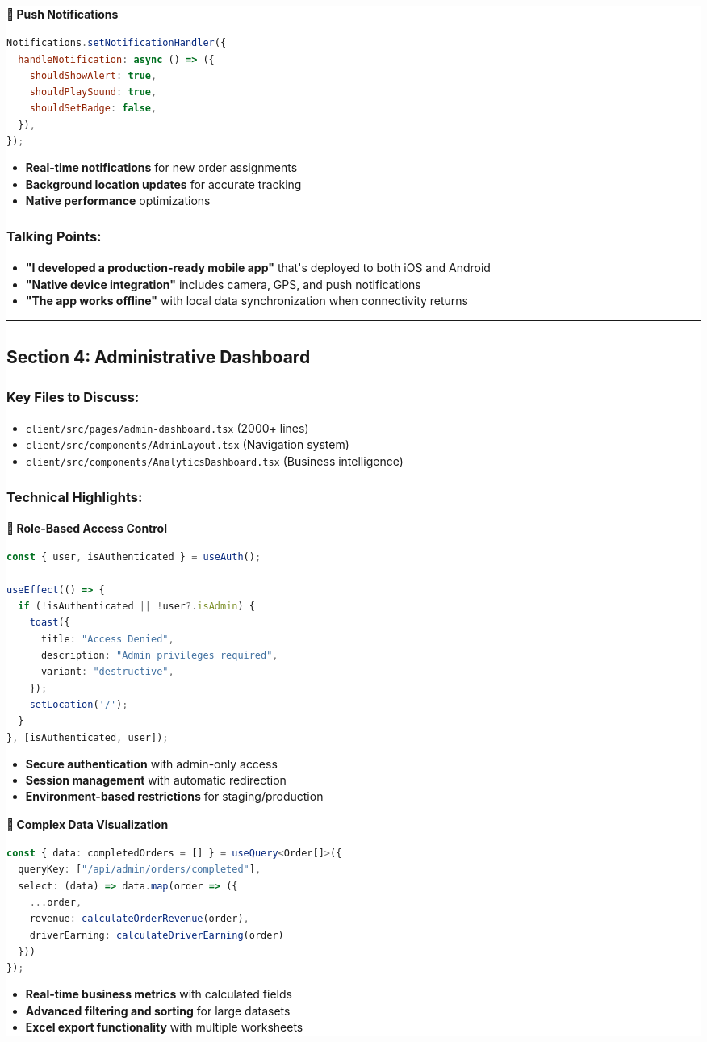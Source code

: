 **🔹 Push Notifications**
```javascript
Notifications.setNotificationHandler({
  handleNotification: async () => ({
    shouldShowAlert: true,
    shouldPlaySound: true,
    shouldSetBadge: false,
  }),
});
```
- **Real-time notifications** for new order assignments
- **Background location updates** for accurate tracking
- **Native performance** optimizations

### **Talking Points:**
- **"I developed a production-ready mobile app"** that's deployed to both iOS and Android
- **"Native device integration"** includes camera, GPS, and push notifications
- **"The app works offline"** with local data synchronization when connectivity returns

---

## Section 4: Administrative Dashboard

### **Key Files to Discuss:**
- `client/src/pages/admin-dashboard.tsx` (2000+ lines)
- `client/src/components/AdminLayout.tsx` (Navigation system)
- `client/src/components/AnalyticsDashboard.tsx` (Business intelligence)

### **Technical Highlights:**

**🔹 Role-Based Access Control**
```typescript
const { user, isAuthenticated } = useAuth();

useEffect(() => {
  if (!isAuthenticated || !user?.isAdmin) {
    toast({
      title: "Access Denied",
      description: "Admin privileges required",
      variant: "destructive",
    });
    setLocation('/');
  }
}, [isAuthenticated, user]);
```
- **Secure authentication** with admin-only access
- **Session management** with automatic redirection
- **Environment-based restrictions** for staging/production

**🔹 Complex Data Visualization**
```typescript
const { data: completedOrders = [] } = useQuery<Order[]>({
  queryKey: ["/api/admin/orders/completed"],
  select: (data) => data.map(order => ({
    ...order,
    revenue: calculateOrderRevenue(order),
    driverEarning: calculateDriverEarning(order)
  }))
});
```
- **Real-time business metrics** with calculated fields
- **Advanced filtering and sorting** for large datasets
- **Excel export functionality** with multiple worksheets
